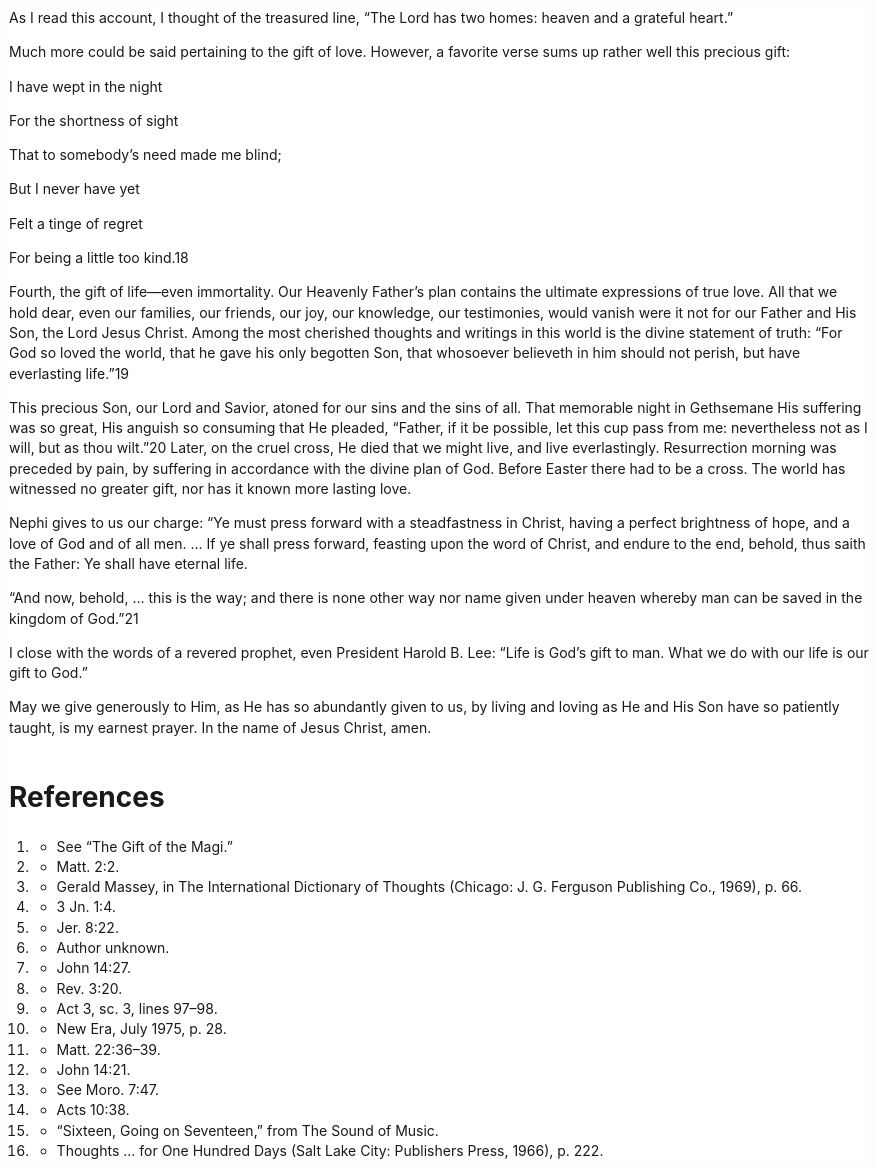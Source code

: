 As I read this account, I thought of the treasured line, “The Lord has two homes: heaven and a grateful heart.”

Much more could be said pertaining to the gift of love. However, a favorite verse sums up rather well this precious gift:





I have wept in the night

For the shortness of sight

That to somebody’s need made me blind;

But I never have yet

Felt a tinge of regret

For being a little too kind.18





Fourth, the gift of life—even immortality. Our Heavenly Father’s plan contains the ultimate expressions of true love. All that we hold dear, even our families, our friends, our joy, our knowledge, our testimonies, would vanish were it not for our Father and His Son, the Lord Jesus Christ. Among the most cherished thoughts and writings in this world is the divine statement of truth: “For God so loved the world, that he gave his only begotten Son, that whosoever believeth in him should not perish, but have everlasting life.”19

This precious Son, our Lord and Savior, atoned for our sins and the sins of all. That memorable night in Gethsemane His suffering was so great, His anguish so consuming that He pleaded, “Father, if it be possible, let this cup pass from me: nevertheless not as I will, but as thou wilt.”20 Later, on the cruel cross, He died that we might live, and live everlastingly. Resurrection morning was preceded by pain, by suffering in accordance with the divine plan of God. Before Easter there had to be a cross. The world has witnessed no greater gift, nor has it known more lasting love.

Nephi gives to us our charge: “Ye must press forward with a steadfastness in Christ, having a perfect brightness of hope, and a love of God and of all men. … If ye shall press forward, feasting upon the word of Christ, and endure to the end, behold, thus saith the Father: Ye shall have eternal life.

“And now, behold, … this is the way; and there is none other way nor name given under heaven whereby man can be saved in the kingdom of God.”21

I close with the words of a revered prophet, even President Harold B. Lee: “Life is God’s gift to man. What we do with our life is our gift to God.”

May we give generously to Him, as He has so abundantly given to us, by living and loving as He and His Son have so patiently taught, is my earnest prayer. In the name of Jesus Christ, amen.

# References
1. - See “The Gift of the Magi.”
2. - Matt. 2:2.
3. - Gerald Massey, in The International Dictionary of Thoughts (Chicago: J. G. Ferguson Publishing Co., 1969), p. 66.
4. - 3 Jn. 1:4.
5. - Jer. 8:22.
6. - Author unknown.
7. - John 14:27.
8. - Rev. 3:20.
9. - Act 3, sc. 3, lines 97–98.
10. - New Era, July 1975, p. 28.
11. - Matt. 22:36–39.
12. - John 14:21.
13. - See Moro. 7:47.
14. - Acts 10:38.
15. - “Sixteen, Going on Seventeen,” from The Sound of Music.
16. - Thoughts … for One Hundred Days (Salt Lake City: Publishers Press, 1966), p. 222.